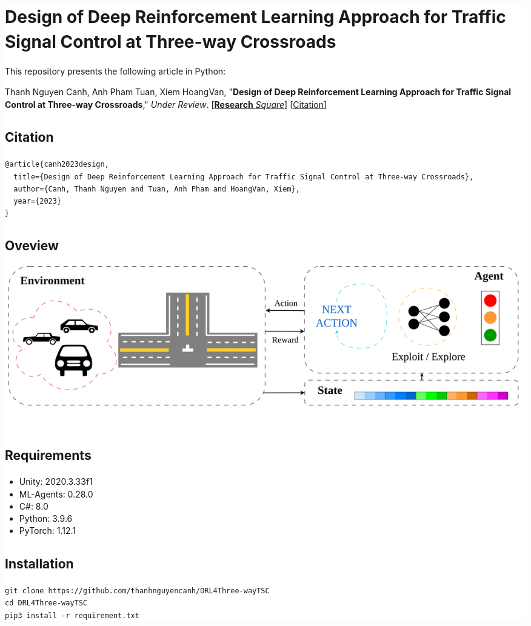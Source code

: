 # Design of Deep Reinforcement Learning Approach for Traffic Signal Control at Three-way Crossroads

This repository presents the following article in Python:


Thanh Nguyen Canh, Anh Pham Tuan, Xiem HoangVan, "**Design of Deep Reinforcement Learning Approach for Traffic Signal Control at Three-way Crossroads**," *Under Review*. 
[[**Research** *Square*](https://www.researchsquare.com/article/rs-3128875/v1)] [[Citation](#citation)]

## Citation
```
@article{canh2023design,
  title={Design of Deep Reinforcement Learning Approach for Traffic Signal Control at Three-way Crossroads},
  author={Canh, Thanh Nguyen and Tuan, Anh Pham and HoangVan, Xiem},
  year={2023}
}
```

## Oveview
<p align="center"><img src="docs/DRL.png" alt="" width="100%"/></p>

## Requirements
- Unity: 2020.3.33f1
- ML-Agents: 0.28.0
- C#: 8.0
- Python: 3.9.6
- PyTorch: 1.12.1

## Installation
```
git clone https://github.com/thanhnguyencanh/DRL4Three-wayTSC
cd DRL4Three-wayTSC
pip3 install -r requirement.txt
```
